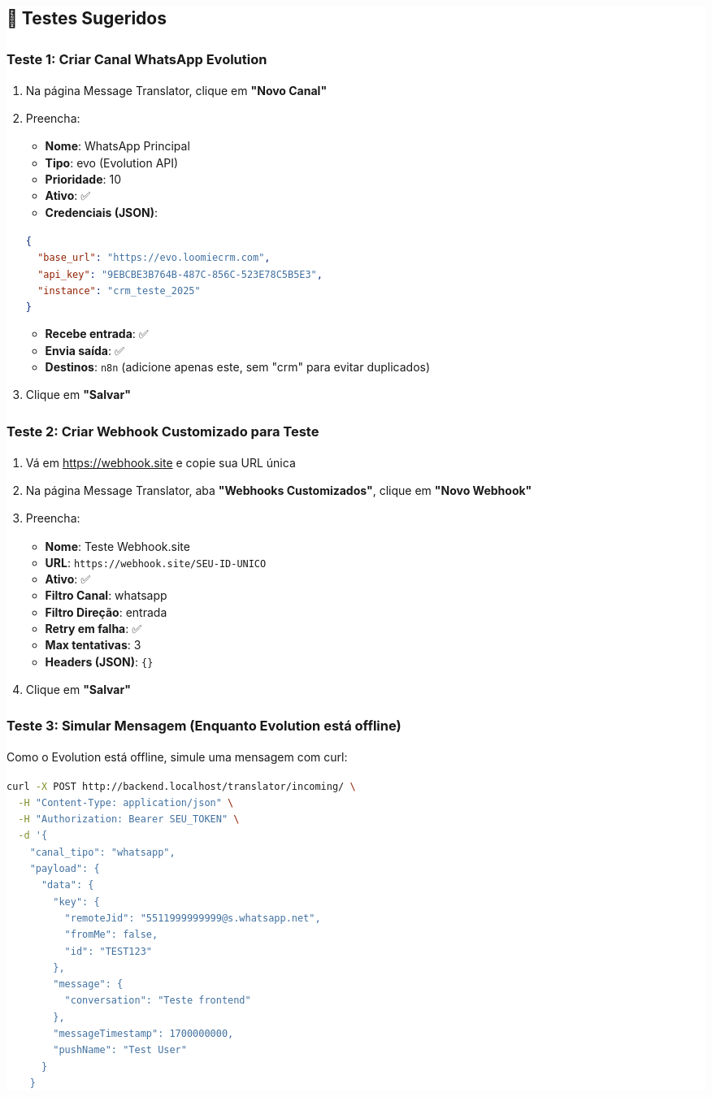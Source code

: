 ## 🧪 Testes Sugeridos

### Teste 1: Criar Canal WhatsApp Evolution

1. Na página Message Translator, clique em **"Novo Canal"**
2. Preencha:
   - **Nome**: WhatsApp Principal
   - **Tipo**: evo (Evolution API)
   - **Prioridade**: 10
   - **Ativo**: ✅
   - **Credenciais (JSON)**:
   ```json
   {
     "base_url": "https://evo.loomiecrm.com",
     "api_key": "9EBCBE3B764B-487C-856C-523E78C5B5E3",
     "instance": "crm_teste_2025"
   }
   ```
   - **Recebe entrada**: ✅
   - **Envia saída**: ✅
   - **Destinos**: `n8n` (adicione apenas este, sem "crm" para evitar duplicados)

3. Clique em **"Salvar"**

### Teste 2: Criar Webhook Customizado para Teste

1. Vá em https://webhook.site e copie sua URL única
2. Na página Message Translator, aba **"Webhooks Customizados"**, clique em **"Novo Webhook"**
3. Preencha:
   - **Nome**: Teste Webhook.site
   - **URL**: `https://webhook.site/SEU-ID-UNICO`
   - **Ativo**: ✅
   - **Filtro Canal**: whatsapp
   - **Filtro Direção**: entrada
   - **Retry em falha**: ✅
   - **Max tentativas**: 3
   - **Headers (JSON)**: `{}`

4. Clique em **"Salvar"**

### Teste 3: Simular Mensagem (Enquanto Evolution está offline)

Como o Evolution está offline, simule uma mensagem com curl:

```bash
curl -X POST http://backend.localhost/translator/incoming/ \
  -H "Content-Type: application/json" \
  -H "Authorization: Bearer SEU_TOKEN" \
  -d '{
    "canal_tipo": "whatsapp",
    "payload": {
      "data": {
        "key": {
          "remoteJid": "5511999999999@s.whatsapp.net",
          "fromMe": false,
          "id": "TEST123"
        },
        "message": {
          "conversation": "Teste frontend"
        },
        "messageTimestamp": 1700000000,
        "pushName": "Test User"
      }
    }
```